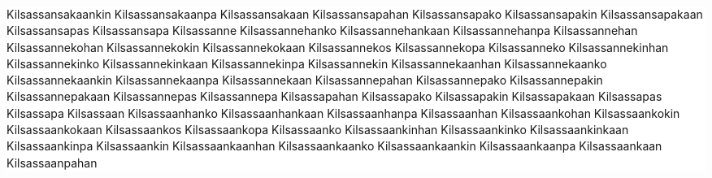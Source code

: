 Kilsassansakaankin
Kilsassansakaanpa
Kilsassansakaan
Kilsassansapahan
Kilsassansapako
Kilsassansapakin
Kilsassansapakaan
Kilsassansapas
Kilsassansapa
Kilsassanne
Kilsassannehanko
Kilsassannehankaan
Kilsassannehanpa
Kilsassannehan
Kilsassannekohan
Kilsassannekokin
Kilsassannekokaan
Kilsassannekos
Kilsassannekopa
Kilsassanneko
Kilsassannekinhan
Kilsassannekinko
Kilsassannekinkaan
Kilsassannekinpa
Kilsassannekin
Kilsassannekaanhan
Kilsassannekaanko
Kilsassannekaankin
Kilsassannekaanpa
Kilsassannekaan
Kilsassannepahan
Kilsassannepako
Kilsassannepakin
Kilsassannepakaan
Kilsassannepas
Kilsassannepa
Kilsassapahan
Kilsassapako
Kilsassapakin
Kilsassapakaan
Kilsassapas
Kilsassapa
Kilsassaan
Kilsassaanhanko
Kilsassaanhankaan
Kilsassaanhanpa
Kilsassaanhan
Kilsassaankohan
Kilsassaankokin
Kilsassaankokaan
Kilsassaankos
Kilsassaankopa
Kilsassaanko
Kilsassaankinhan
Kilsassaankinko
Kilsassaankinkaan
Kilsassaankinpa
Kilsassaankin
Kilsassaankaanhan
Kilsassaankaanko
Kilsassaankaankin
Kilsassaankaanpa
Kilsassaankaan
Kilsassaanpahan
